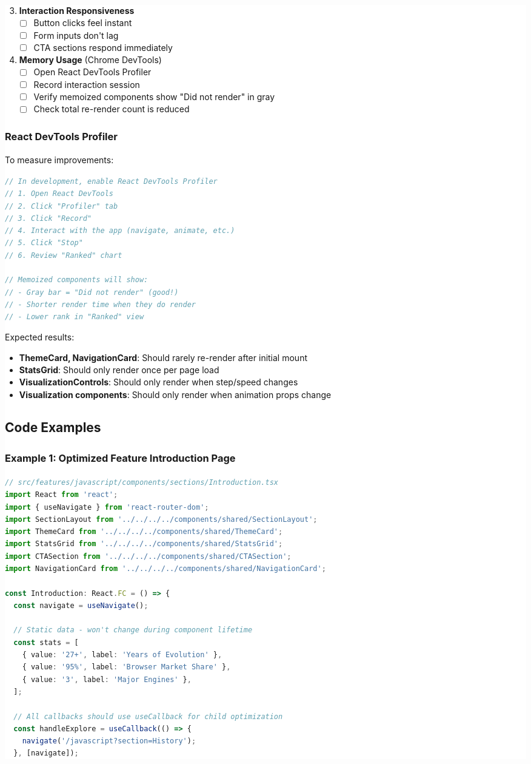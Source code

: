 3. **Interaction Responsiveness**
   - [ ] Button clicks feel instant
   - [ ] Form inputs don't lag
   - [ ] CTA sections respond immediately

4. **Memory Usage** (Chrome DevTools)
   - [ ] Open React DevTools Profiler
   - [ ] Record interaction session
   - [ ] Verify memoized components show "Did not render" in gray
   - [ ] Check total re-render count is reduced

### React DevTools Profiler

To measure improvements:

```typescript
// In development, enable React DevTools Profiler
// 1. Open React DevTools
// 2. Click "Profiler" tab
// 3. Click "Record"
// 4. Interact with the app (navigate, animate, etc.)
// 5. Click "Stop"
// 6. Review "Ranked" chart

// Memoized components will show:
// - Gray bar = "Did not render" (good!)
// - Shorter render time when they do render
// - Lower rank in "Ranked" view
```

Expected results:

- **ThemeCard, NavigationCard**: Should rarely re-render after initial mount
- **StatsGrid**: Should only render once per page load
- **VisualizationControls**: Should only render when step/speed changes
- **Visualization components**: Should only render when animation props change

## Code Examples

### Example 1: Optimized Feature Introduction Page

```typescript
// src/features/javascript/components/sections/Introduction.tsx
import React from 'react';
import { useNavigate } from 'react-router-dom';
import SectionLayout from '../../../../components/shared/SectionLayout';
import ThemeCard from '../../../../components/shared/ThemeCard';
import StatsGrid from '../../../../components/shared/StatsGrid';
import CTASection from '../../../../components/shared/CTASection';
import NavigationCard from '../../../../components/shared/NavigationCard';

const Introduction: React.FC = () => {
  const navigate = useNavigate();

  // Static data - won't change during component lifetime
  const stats = [
    { value: '27+', label: 'Years of Evolution' },
    { value: '95%', label: 'Browser Market Share' },
    { value: '3', label: 'Major Engines' },
  ];

  // All callbacks should use useCallback for child optimization
  const handleExplore = useCallback(() => {
    navigate('/javascript?section=History');
  }, [navigate]);

```